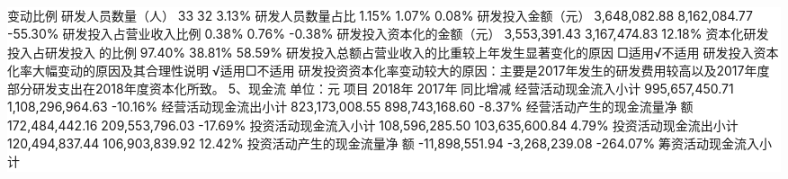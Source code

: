 变动比例
研发人员数量（人）
33
32
3.13%
研发人员数量占比
1.15%
1.07%
0.08%
研发投入金额（元）
3,648,082.88
8,162,084.77
-55.30%
研发投入占营业收入比例
0.38%
0.76%
-0.38%
研发投入资本化的金额（元）
3,553,391.43
3,167,474.83
12.18%
资本化研发投入占研发投入
的比例
97.40%
38.81%
58.59%
研发投入总额占营业收入的比重较上年发生显著变化的原因
□适用√不适用
研发投入资本化率大幅变动的原因及其合理性说明
√适用□不适用
研发投资资本化率变动较大的原因：主要是2017年发生的研发费用较高以及2017年度部分研发支出在2018年度资本化所致。
5、现金流
单位：元
项目
2018年
2017年
同比增减
经营活动现金流入小计
995,657,450.71
1,108,296,964.63
-10.16%
经营活动现金流出小计
823,173,008.55
898,743,168.60
-8.37%
经营活动产生的现金流量净
额
172,484,442.16
209,553,796.03
-17.69%
投资活动现金流入小计
108,596,285.50
103,635,600.84
4.79%
投资活动现金流出小计
120,494,837.44
106,903,839.92
12.42%
投资活动产生的现金流量净
额
-11,898,551.94
-3,268,239.08
-264.07%
筹资活动现金流入小计